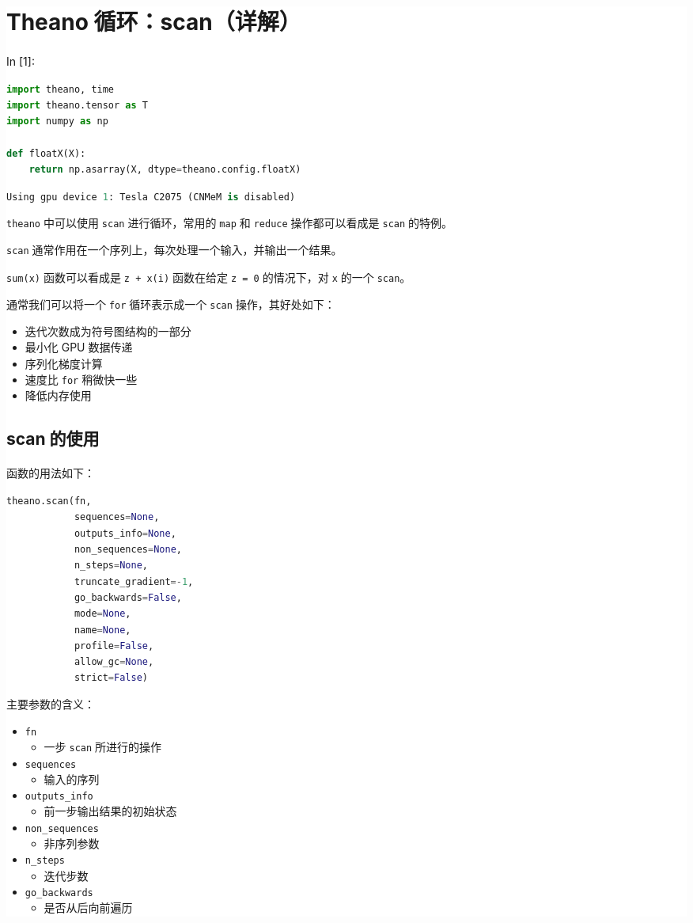 # Theano 循环：scan（详解）

In [1]:

```py
import theano, time
import theano.tensor as T
import numpy as np

def floatX(X):
    return np.asarray(X, dtype=theano.config.floatX)

```

```py
Using gpu device 1: Tesla C2075 (CNMeM is disabled)

```

`theano` 中可以使用 `scan` 进行循环，常用的 `map` 和 `reduce` 操作都可以看成是 `scan` 的特例。

`scan` 通常作用在一个序列上，每次处理一个输入，并输出一个结果。

`sum(x)` 函数可以看成是 `z + x(i)` 函数在给定 `z = 0` 的情况下，对 `x` 的一个 `scan`。

通常我们可以将一个 `for` 循环表示成一个 `scan` 操作，其好处如下：

*   迭代次数成为符号图结构的一部分
*   最小化 GPU 数据传递
*   序列化梯度计算
*   速度比 `for` 稍微快一些
*   降低内存使用

## scan 的使用

函数的用法如下：

```py
theano.scan(fn, 
            sequences=None, 
            outputs_info=None, 
            non_sequences=None, 
            n_steps=None, 
            truncate_gradient=-1, 
            go_backwards=False, 
            mode=None, 
            name=None, 
            profile=False, 
            allow_gc=None, 
            strict=False) 
```

主要参数的含义：

*   `fn`
    *   一步 `scan` 所进行的操作
*   `sequences`
    *   输入的序列
*   `outputs_info`
    *   前一步输出结果的初始状态
*   `non_sequences`
    *   非序列参数
*   `n_steps`
    *   迭代步数
*   `go_backwards`
    *   是否从后向前遍历
